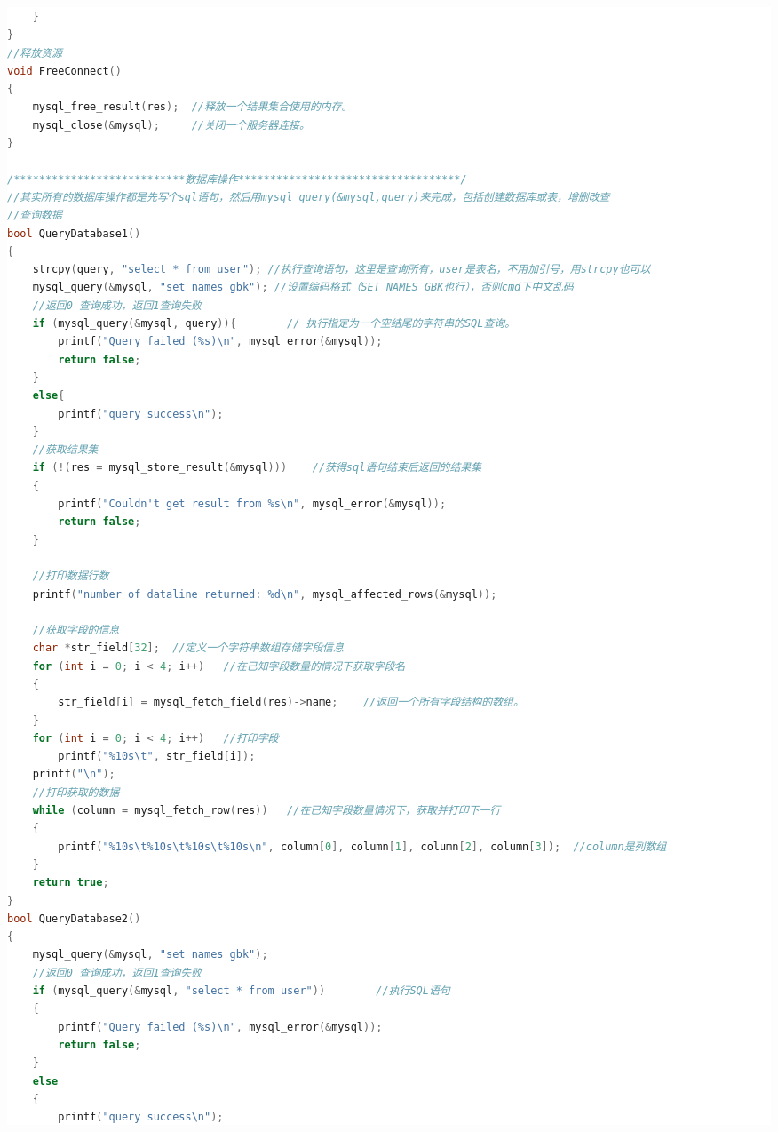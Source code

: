 ```c++
	}
}
//释放资源  
void FreeConnect()
{
	mysql_free_result(res);  //释放一个结果集合使用的内存。
	mysql_close(&mysql);	 //关闭一个服务器连接。
}
 
/***************************数据库操作***********************************/
//其实所有的数据库操作都是先写个sql语句，然后用mysql_query(&mysql,query)来完成，包括创建数据库或表，增删改查  
//查询数据  
bool QueryDatabase1()
{
	strcpy(query, "select * from user"); //执行查询语句，这里是查询所有，user是表名，不用加引号，用strcpy也可以  
	mysql_query(&mysql, "set names gbk"); //设置编码格式（SET NAMES GBK也行），否则cmd下中文乱码  
	//返回0 查询成功，返回1查询失败  
	if (mysql_query(&mysql, query)){        // 执行指定为一个空结尾的字符串的SQL查询。	
		printf("Query failed (%s)\n", mysql_error(&mysql));
		return false;
	}
	else{
		printf("query success\n");
	}
	//获取结果集  
	if (!(res = mysql_store_result(&mysql)))    //获得sql语句结束后返回的结果集  
	{
		printf("Couldn't get result from %s\n", mysql_error(&mysql));
		return false;
	}
 
	//打印数据行数  
	printf("number of dataline returned: %d\n", mysql_affected_rows(&mysql));
 
	//获取字段的信息  
	char *str_field[32];  //定义一个字符串数组存储字段信息
	for (int i = 0; i < 4; i++)   //在已知字段数量的情况下获取字段名 
	{
		str_field[i] = mysql_fetch_field(res)->name;	//返回一个所有字段结构的数组。
	}
	for (int i = 0; i < 4; i++)   //打印字段  
		printf("%10s\t", str_field[i]);
	printf("\n");
	//打印获取的数据  
	while (column = mysql_fetch_row(res))   //在已知字段数量情况下，获取并打印下一行  
	{
		printf("%10s\t%10s\t%10s\t%10s\n", column[0], column[1], column[2], column[3]);  //column是列数组  
	}
	return true;
}
bool QueryDatabase2()
{
	mysql_query(&mysql, "set names gbk");
	//返回0 查询成功，返回1查询失败  
	if (mysql_query(&mysql, "select * from user"))        //执行SQL语句  
	{
		printf("Query failed (%s)\n", mysql_error(&mysql));
		return false;
	}
	else
	{
		printf("query success\n");
```